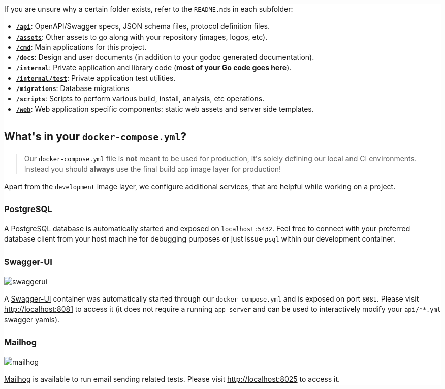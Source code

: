 If you are unsure why a certain folder exists, refer to the `README.md`s in each subfolder:
* **[`/api`](https://github.com/allaboutapps/go-starter/tree/master/api)**: OpenAPI/Swagger specs, JSON schema files, protocol definition files.
* **[`/assets`](https://github.com/allaboutapps/go-starter/tree/master/assets)**: Other assets to go along with your repository (images, logos, etc).
* **[`/cmd`](https://github.com/allaboutapps/go-starter/tree/master/cmd)**: Main applications for this project. 
* **[`/docs`](https://github.com/allaboutapps/go-starter/tree/master/docs)**: Design and user documents (in addition to your godoc generated documentation).
* **[`/internal`](https://github.com/allaboutapps/go-starter/tree/master/internal)**: Private application and library code (**most of your Go code goes here**).
* **[`/internal/test`](https://github.com/allaboutapps/go-starter/tree/master/internal/test)**: Private application test utilities.
* **[`/migrations`](https://github.com/allaboutapps/go-starter/tree/master/migrations)**: Database migrations
* **[`/scripts`](https://github.com/allaboutapps/go-starter/tree/master/scripts)**: Scripts to perform various build, install, analysis, etc operations.
* **[`/web`](https://github.com/allaboutapps/go-starter/tree/master/web)**: Web application specific components: static web assets and server side templates.

## What's in your `docker-compose.yml`?

> Our [`docker-compose.yml`](https://github.com/allaboutapps/go-starter/blob/master/docker-compose.yml) file is **not** meant to be used for production, it's solely defining our local and CI environments.
> Instead you should **always** use the final build `app` image layer for production!

Apart from the `development` image layer, we configure additional services, that are helpful while working on a project.

### PostgreSQL

A [PostgreSQL database](https://hub.docker.com/_/postgres) is automatically started and exposed on `localhost:5432`.
Feel free to connect with your preferred database client from your host machine for debugging purposes or just issue `psql` within our development container.

### Swagger-UI

![swaggerui](https://public.allaboutapps.at/go-starter-wiki/swagger_ui.png)

A [Swagger-UI](https://hub.docker.com/r/swaggerapi/swagger-ui/) container was automatically started through our `docker-compose.yml` and is exposed on port `8081`. Please visit [http://localhost:8081](http://localhost:8081/) to access it (it does not require a running `app server` and can be used to interactively modify your `api/**.yml` swagger yamls).

### Mailhog

![mailhog](https://public.allaboutapps.at/go-starter-wiki/mailhog.png)

[Mailhog](https://hub.docker.com/r/mailhog/mailhog/) is available to run email sending related tests. Please visit [http://localhost:8025](http://localhost:8025/) to access it.
